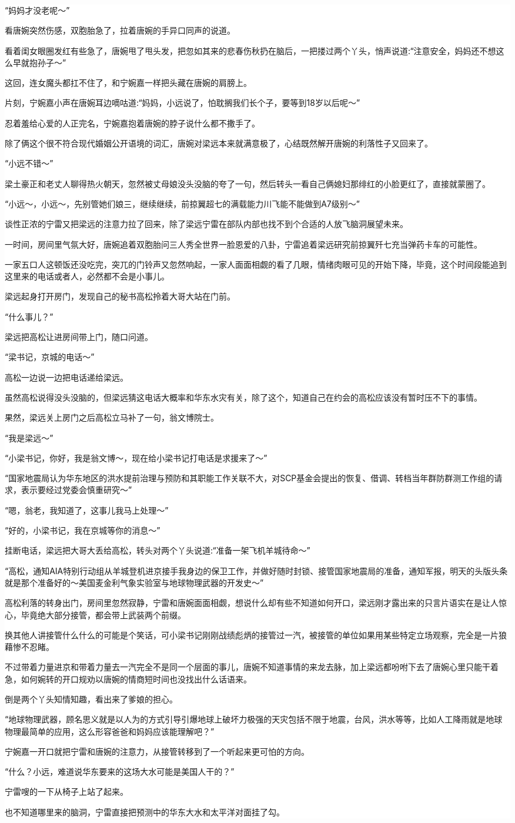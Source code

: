 “妈妈才没老呢～”

看唐婉突然伤感，双胞胎急了，拉着唐婉的手异口同声的说道。

看着闺女眼圈发红有些急了，唐婉甩了甩头发，把忽如其来的悲春伤秋扔在脑后，一把搂过两个丫头，悄声说道:“注意安全，妈妈还不想这么早就抱孙子～”

这回，连女魔头都扛不住了，和宁婉嘉一样把头藏在唐婉的肩膀上。

片刻，宁婉嘉小声在唐婉耳边嘀咕道:“妈妈，小远说了，怕耽搁我们长个子，要等到18岁以后呢～”

忍着羞给心爱的人正完名，宁婉嘉抱着唐婉的脖子说什么都不撒手了。

除了俩这个很不符合现代婚姻公开语境的词汇，唐婉对梁远本来就满意极了，心结既然解开唐婉的利落性子又回来了。

“小远不错～”

梁土豪正和老丈人聊得热火朝天，忽然被丈母娘没头没脑的夸了一句，然后转头一看自己俩媳妇那绯红的小脸更红了，直接就蒙圈了。

“小远～，小远～，先别管她们娘三，继续继续，前掠翼超七的满载能力川飞能不能做到A7级别～”

谈性正浓的宁雷又把梁远的注意力拉了回来，除了梁远宁雷在部队内部也找不到个合适的人放飞脑洞展望未来。

一时间，房间里气氛大好，唐婉追着双胞胎问三人秀全世界一脸恩爱的八卦，宁雷追着梁远研究前掠翼歼七充当弹药卡车的可能性。

一家五口人这顿饭还没吃完，突兀的门铃声又忽然响起，一家人面面相觑的看了几眼，情绪肉眼可见的开始下降，毕竟，这个时间段能追到这里来的电话或者人，必然都不会是小事儿。

梁远起身打开房门，发现自己的秘书高松拎着大哥大站在门前。

“什么事儿？”

梁远把高松让进房间带上门，随口问道。

“梁书记，京城的电话～”

高松一边说一边把电话递给梁远。

虽然高松说得没头没脑的，但梁远猜这电话大概率和华东水灾有关，除了这个，知道自己在约会的高松应该没有暂时压不下的事情。

果然，梁远关上房门之后高松立马补了一句，翁文博院士。

“我是梁远～”

“小梁书记，你好，我是翁文博～，现在给小梁书记打电话是求援来了～”

“国家地震局认为华东地区的洪水提前治理与预防和其职能工作关联不大，对SCP基金会提出的恢复、借调、转档当年群防群测工作组的请求，表示要经过党委会慎重研究～”

“嗯，翁老，我知道了，这事儿我马上处理～”

“好的，小梁书记，我在京城等你的消息～”

挂断电话，梁远把大哥大丢给高松，转头对两个丫头说道:“准备一架飞机羊城待命～”

“高松，通知AIA特别行动组从羊城登机进京接手我身边的保卫工作，并做好随时封锁、接管国家地震局的准备，通知军报，明天的头版头条就是那个准备好的～美国麦金利气象实验室与地球物理武器的开发史～”

高松利落的转身出门，房间里忽然寂静，宁雷和唐婉面面相觑，想说什么却有些不知道如何开口，梁远刚才露出来的只言片语实在是让人惊心，毕竟绝大部分接管，都会带上武装两个前缀。

换其他人讲接管什么什么的可能是个笑话，可小梁书记刚刚战绩彪炳的接管过一汽，被接管的单位如果用某些特定立场观察，完全是一片狼藉惨不忍睹。

不过带着力量进京和带着力量去一汽完全不是同一个层面的事儿，唐婉不知道事情的来龙去脉，加上梁远都吩咐下去了唐婉心里只能干着急，如何婉转的开口规劝以唐婉的情商短时间也没找出什么话语来。

倒是两个丫头知情知趣，看出来了爹娘的担心。

“地球物理武器，顾名思义就是以人为的方式引导引爆地球上破坏力极强的天灾包括不限于地震，台风，洪水等等，比如人工降雨就是地球物理最简单的应用，这么形容爸爸和妈妈应该能理解吧？”

宁婉嘉一开口就把宁雷和唐婉的注意力，从接管转移到了一个听起来更可怕的方向。

“什么？小远，难道说华东要来的这场大水可能是美国人干的？”

宁雷嗖的一下从椅子上站了起来。

也不知道哪里来的脑洞，宁雷直接把预测中的华东大水和太平洋对面挂了勾。